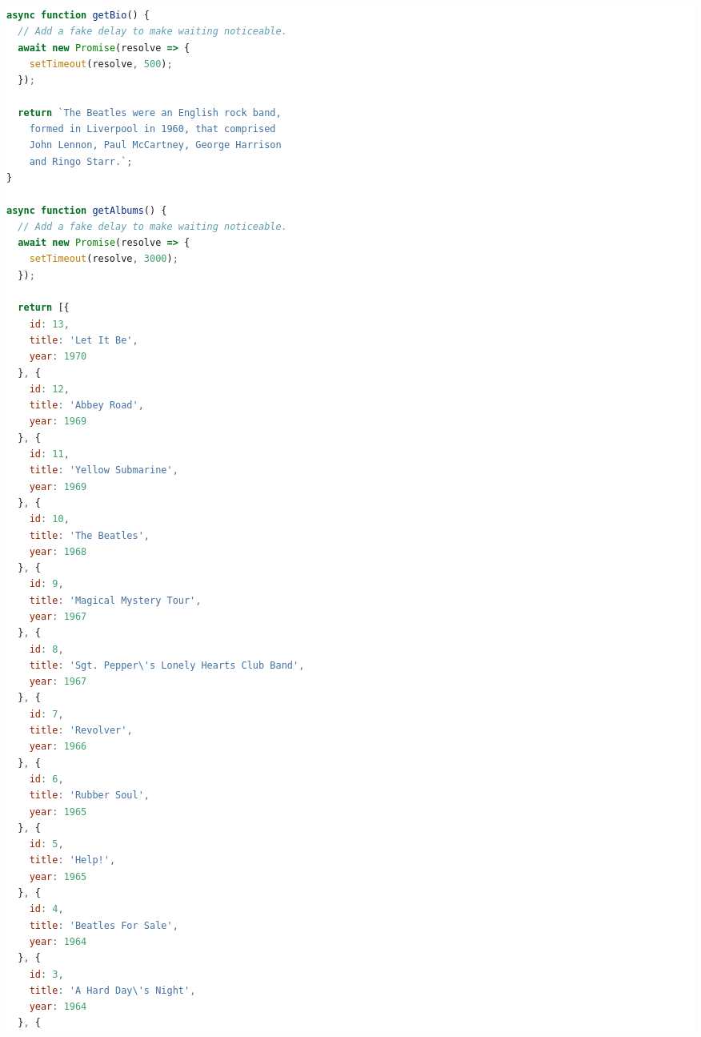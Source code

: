```js src/data.js hidden
async function getBio() {
  // Add a fake delay to make waiting noticeable.
  await new Promise(resolve => {
    setTimeout(resolve, 500);
  });

  return `The Beatles were an English rock band, 
    formed in Liverpool in 1960, that comprised 
    John Lennon, Paul McCartney, George Harrison 
    and Ringo Starr.`;
}

async function getAlbums() {
  // Add a fake delay to make waiting noticeable.
  await new Promise(resolve => {
    setTimeout(resolve, 3000);
  });

  return [{
    id: 13,
    title: 'Let It Be',
    year: 1970
  }, {
    id: 12,
    title: 'Abbey Road',
    year: 1969
  }, {
    id: 11,
    title: 'Yellow Submarine',
    year: 1969
  }, {
    id: 10,
    title: 'The Beatles',
    year: 1968
  }, {
    id: 9,
    title: 'Magical Mystery Tour',
    year: 1967
  }, {
    id: 8,
    title: 'Sgt. Pepper\'s Lonely Hearts Club Band',
    year: 1967
  }, {
    id: 7,
    title: 'Revolver',
    year: 1966
  }, {
    id: 6,
    title: 'Rubber Soul',
    year: 1965
  }, {
    id: 5,
    title: 'Help!',
    year: 1965
  }, {
    id: 4,
    title: 'Beatles For Sale',
    year: 1964
  }, {
    id: 3,
    title: 'A Hard Day\'s Night',
    year: 1964
  }, {
```